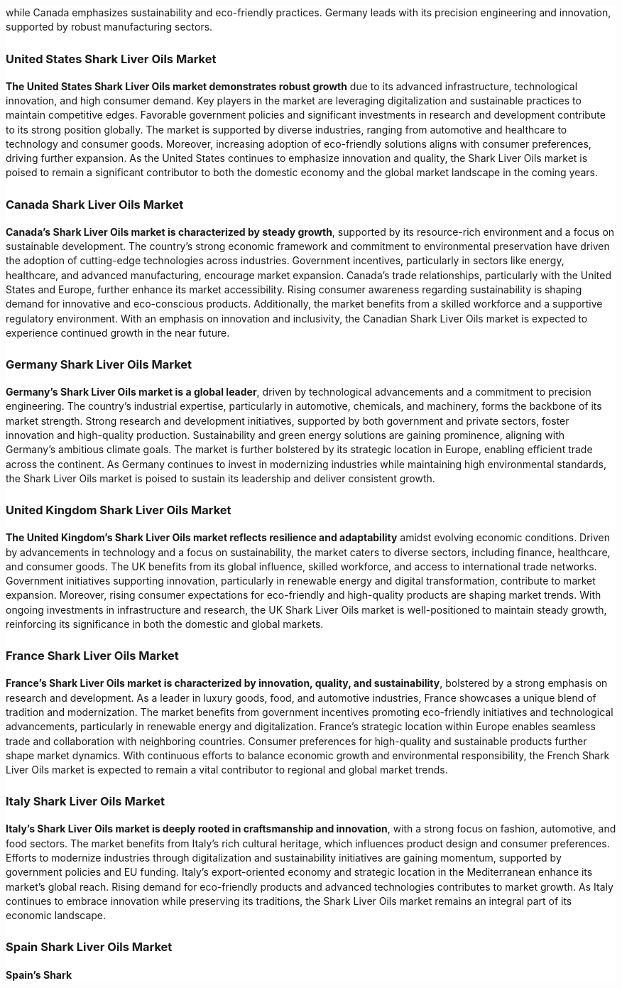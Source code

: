 while Canada emphasizes sustainability and eco-friendly practices. Germany leads with its precision engineering and innovation, supported by robust manufacturing sectors.</span></em></p></blockquote><h3><strong>United States Shark Liver Oils Market</strong></h3><p><strong>The United States Shark Liver Oils market demonstrates robust growth</strong> due to its advanced infrastructure, technological innovation, and high consumer demand. Key players in the market are leveraging digitalization and sustainable practices to maintain competitive edges. Favorable government policies and significant investments in research and development contribute to its strong position globally. The market is supported by diverse industries, ranging from automotive and healthcare to technology and consumer goods. Moreover, increasing adoption of eco-friendly solutions aligns with consumer preferences, driving further expansion. As the United States continues to emphasize innovation and quality, the Shark Liver Oils market is poised to remain a significant contributor to both the domestic economy and the global market landscape in the coming years.</p><h3><strong>Canada Shark Liver Oils Market</strong></h3><p><strong>Canada&rsquo;s Shark Liver Oils market is characterized by steady growth</strong>, supported by its resource-rich environment and a focus on sustainable development. The country&rsquo;s strong economic framework and commitment to environmental preservation have driven the adoption of cutting-edge technologies across industries. Government incentives, particularly in sectors like energy, healthcare, and advanced manufacturing, encourage market expansion. Canada&rsquo;s trade relationships, particularly with the United States and Europe, further enhance its market accessibility. Rising consumer awareness regarding sustainability is shaping demand for innovative and eco-conscious products. Additionally, the market benefits from a skilled workforce and a supportive regulatory environment. With an emphasis on innovation and inclusivity, the Canadian Shark Liver Oils market is expected to experience continued growth in the near future.</p><h3><strong>Germany Shark Liver Oils Market</strong></h3><p><strong>Germany&rsquo;s Shark Liver Oils market is a global leader</strong>, driven by technological advancements and a commitment to precision engineering. The country&rsquo;s industrial expertise, particularly in automotive, chemicals, and machinery, forms the backbone of its market strength. Strong research and development initiatives, supported by both government and private sectors, foster innovation and high-quality production. Sustainability and green energy solutions are gaining prominence, aligning with Germany&rsquo;s ambitious climate goals. The market is further bolstered by its strategic location in Europe, enabling efficient trade across the continent. As Germany continues to invest in modernizing industries while maintaining high environmental standards, the Shark Liver Oils market is poised to sustain its leadership and deliver consistent growth.</p><h3><strong>United Kingdom Shark Liver Oils Market</strong></h3><p><strong>The United Kingdom&rsquo;s Shark Liver Oils market reflects resilience and adaptability</strong> amidst evolving economic conditions. Driven by advancements in technology and a focus on sustainability, the market caters to diverse sectors, including finance, healthcare, and consumer goods. The UK benefits from its global influence, skilled workforce, and access to international trade networks. Government initiatives supporting innovation, particularly in renewable energy and digital transformation, contribute to market expansion. Moreover, rising consumer expectations for eco-friendly and high-quality products are shaping market trends. With ongoing investments in infrastructure and research, the UK Shark Liver Oils market is well-positioned to maintain steady growth, reinforcing its significance in both the domestic and global markets.</p><h3><strong>France Shark Liver Oils Market</strong></h3><p><strong>France&rsquo;s Shark Liver Oils market is characterized by innovation, quality, and sustainability</strong>, bolstered by a strong emphasis on research and development. As a leader in luxury goods, food, and automotive industries, France showcases a unique blend of tradition and modernization. The market benefits from government incentives promoting eco-friendly initiatives and technological advancements, particularly in renewable energy and digitalization. France&rsquo;s strategic location within Europe enables seamless trade and collaboration with neighboring countries. Consumer preferences for high-quality and sustainable products further shape market dynamics. With continuous efforts to balance economic growth and environmental responsibility, the French Shark Liver Oils market is expected to remain a vital contributor to regional and global market trends.</p><h3><strong>Italy Shark Liver Oils Market</strong></h3><p><strong>Italy&rsquo;s Shark Liver Oils market is deeply rooted in craftsmanship and innovation</strong>, with a strong focus on fashion, automotive, and food sectors. The market benefits from Italy&rsquo;s rich cultural heritage, which influences product design and consumer preferences. Efforts to modernize industries through digitalization and sustainability initiatives are gaining momentum, supported by government policies and EU funding. Italy&rsquo;s export-oriented economy and strategic location in the Mediterranean enhance its market&rsquo;s global reach. Rising demand for eco-friendly products and advanced technologies contributes to market growth. As Italy continues to embrace innovation while preserving its traditions, the Shark Liver Oils market remains an integral part of its economic landscape.</p><h3><strong>Spain Shark Liver Oils Market</strong></h3><p><strong>Spain&rsquo;s Shark